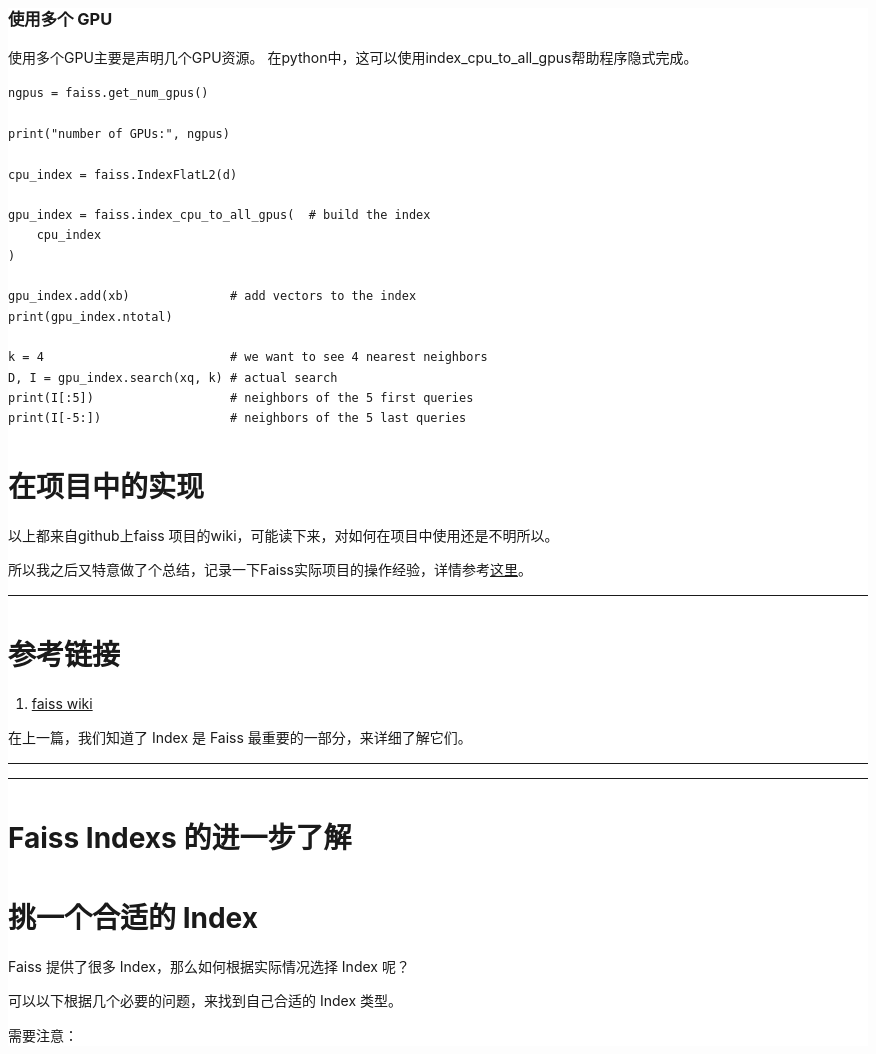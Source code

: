 ### 使用多个 GPU

使用多个GPU主要是声明几个GPU资源。 在python中，这可以使用index_cpu_to_all_gpus帮助程序隐式完成。

```
ngpus = faiss.get_num_gpus()

print("number of GPUs:", ngpus)

cpu_index = faiss.IndexFlatL2(d)

gpu_index = faiss.index_cpu_to_all_gpus(  # build the index
    cpu_index
)

gpu_index.add(xb)              # add vectors to the index
print(gpu_index.ntotal)

k = 4                          # we want to see 4 nearest neighbors
D, I = gpu_index.search(xq, k) # actual search
print(I[:5])                   # neighbors of the 5 first queries
print(I[-5:])                  # neighbors of the 5 last queries
```

# 在项目中的实现

以上都来自github上faiss 项目的wiki，可能读下来，对如何在项目中使用还是不明所以。

所以我之后又特意做了个总结，记录一下Faiss实际项目的操作经验，详情参考[这里](https://waltyou.github.io/Faiss-In-Project/)。

------

# 参考链接

1. [faiss wiki](https://github.com/facebookresearch/faiss/wiki)

在上一篇，我们知道了 Index 是 Faiss 最重要的一部分，来详细了解它们。

------

------

# Faiss Indexs 的进一步了解

# 挑一个合适的 Index

Faiss 提供了很多 Index，那么如何根据实际情况选择 Index 呢？

可以以下根据几个必要的问题，来找到自己合适的 Index 类型。

需要注意：
